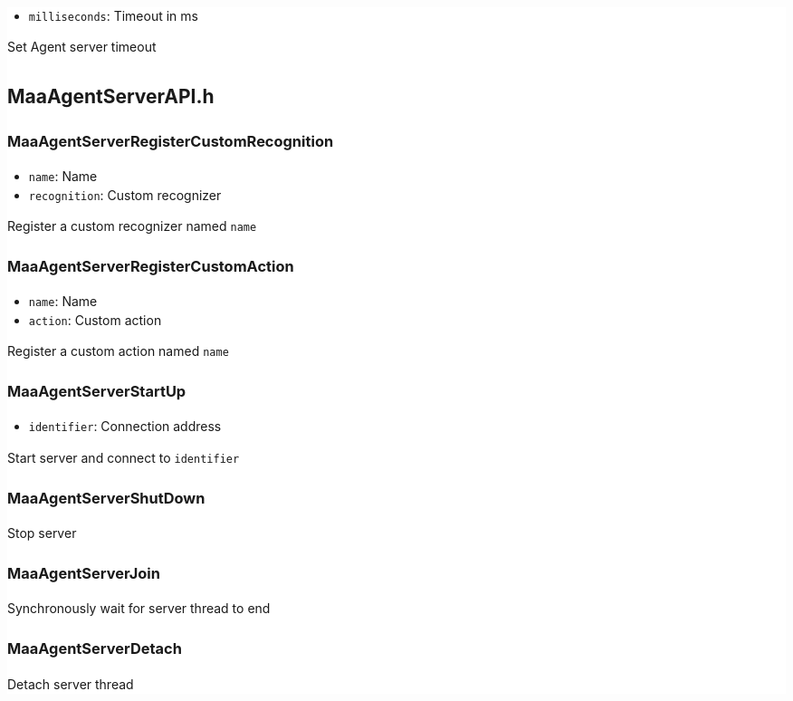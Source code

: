 -   `milliseconds`: Timeout in ms

Set Agent server timeout

## MaaAgentServerAPI.h

### MaaAgentServerRegisterCustomRecognition

-   `name`: Name
-   `recognition`: Custom recognizer

Register a custom recognizer named `name`

### MaaAgentServerRegisterCustomAction

-   `name`: Name
-   `action`: Custom action

Register a custom action named `name`

### MaaAgentServerStartUp

-   `identifier`: Connection address

Start server and connect to `identifier`

### MaaAgentServerShutDown

Stop server

### MaaAgentServerJoin

Synchronously wait for server thread to end

### MaaAgentServerDetach

Detach server thread